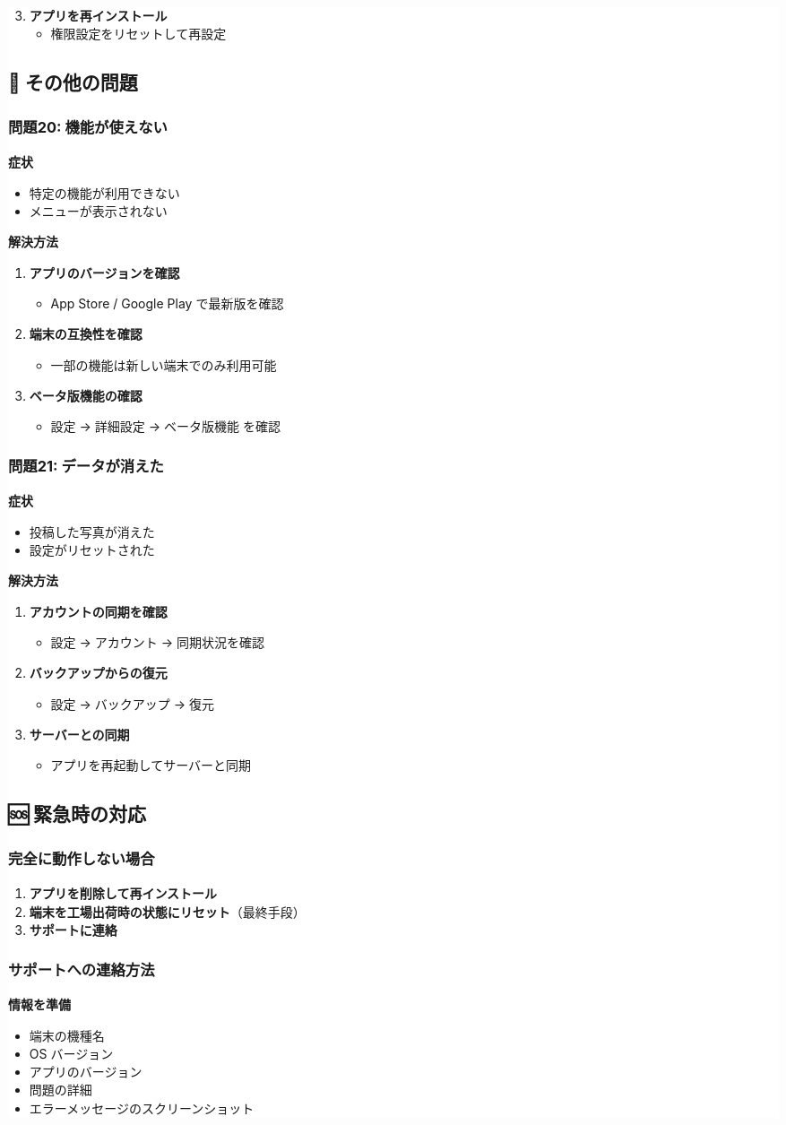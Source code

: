3. **アプリを再インストール**
   - 権限設定をリセットして再設定

## 🔧 その他の問題

### 問題20: 機能が使えない

**症状**
- 特定の機能が利用できない
- メニューが表示されない

**解決方法**

1. **アプリのバージョンを確認**
   - App Store / Google Play で最新版を確認

2. **端末の互換性を確認**
   - 一部の機能は新しい端末でのみ利用可能

3. **ベータ版機能の確認**
   - 設定 → 詳細設定 → ベータ版機能 を確認

### 問題21: データが消えた

**症状**
- 投稿した写真が消えた
- 設定がリセットされた

**解決方法**

1. **アカウントの同期を確認**
   - 設定 → アカウント → 同期状況を確認

2. **バックアップからの復元**
   - 設定 → バックアップ → 復元

3. **サーバーとの同期**
   - アプリを再起動してサーバーと同期

## 🆘 緊急時の対応

### 完全に動作しない場合

1. **アプリを削除して再インストール**
2. **端末を工場出荷時の状態にリセット**（最終手段）
3. **サポートに連絡**

### サポートへの連絡方法

**情報を準備**
- 端末の機種名
- OS バージョン
- アプリのバージョン
- 問題の詳細
- エラーメッセージのスクリーンショット
